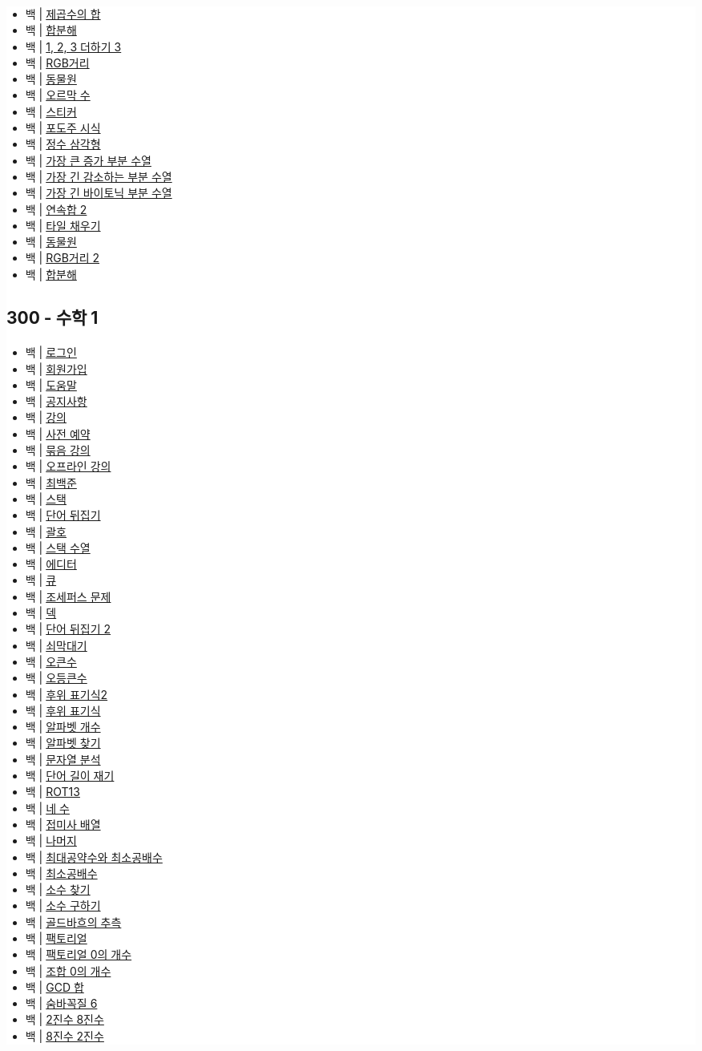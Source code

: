   * 백 | [제곱수의 합](https://www.acmicpc.net/problem/1699)
  * 백 | [합분해](https://www.acmicpc.net/problem/2225)
  * 백 | [1, 2, 3 더하기 3](https://www.acmicpc.net/problem/15988)
  * 백 | [RGB거리](https://www.acmicpc.net/problem/1149)
  * 백 | [동물원](https://www.acmicpc.net/problem/1309)
  * 백 | [오르막 수](https://www.acmicpc.net/problem/11057)
  * 백 | [스티커](https://www.acmicpc.net/problem/9465)
  * 백 | [포도주 시식](https://www.acmicpc.net/problem/2156)
  * 백 | [정수 삼각형](https://www.acmicpc.net/problem/1932)
  * 백 | [가장 큰 증가 부분 수열](https://www.acmicpc.net/problem/11055)
  * 백 | [가장 긴 감소하는 부분 수열](https://www.acmicpc.net/problem/11722)
  * 백 | [가장 긴 바이토닉 부분 수열](https://www.acmicpc.net/problem/11054)
  * 백 | [연속합 2](https://www.acmicpc.net/problem/13398)
  * 백 | [타일 채우기](https://www.acmicpc.net/problem/2133)
  * 백 | [동물원](https://www.acmicpc.net/problem/1309)
  * 백 | [RGB거리 2](https://www.acmicpc.net/problem/17404)
  * 백 | [합분해](https://www.acmicpc.net/problem/2225)

## 300 - 수학 1

  * 백 | [로그인](/user/login)
  * 백 | [회원가입](/user/register)
  * 백 | [도움말](/help)
  * 백 | [공지사항](/notice)
  * 백 | [강의](/courses)
  * 백 | [사전 예약](/preorder)
  * 백 | [묶음 강의](/bundles)
  * 백 | [오프라인 강의](https://www.acmicpc.net/lectures)
  * 백 | [최백준](#)
  * 백 | [스택](https://www.acmicpc.net/problem/10828)
  * 백 | [단어 뒤집기](https://www.acmicpc.net/problem/9093)
  * 백 | [괄호](https://www.acmicpc.net/problem/9012)
  * 백 | [스택 수열](https://www.acmicpc.net/problem/1874)
  * 백 | [에디터](https://www.acmicpc.net/problem/1406)
  * 백 | [큐](https://www.acmicpc.net/problem/10845)
  * 백 | [조세퍼스 문제](https://www.acmicpc.net/problem/1158)
  * 백 | [덱](https://www.acmicpc.net/problem/10866)
  * 백 | [단어 뒤집기 2](https://www.acmicpc.net/problem/17413)
  * 백 | [쇠막대기](https://www.acmicpc.net/problem/10799)
  * 백 | [오큰수](https://www.acmicpc.net/problem/17298)
  * 백 | [오등큰수](https://www.acmicpc.net/problem/17299)
  * 백 | [후위 표기식2](https://www.acmicpc.net/problem/1935)
  * 백 | [후위 표기식](https://www.acmicpc.net/problem/1918)
  * 백 | [알파벳 개수](https://www.acmicpc.net/problem/10808)
  * 백 | [알파벳 찾기](https://www.acmicpc.net/problem/10809)
  * 백 | [문자열 분석](https://www.acmicpc.net/problem/10820)
  * 백 | [단어 길이 재기](https://www.acmicpc.net/problem/2743)
  * 백 | [ROT13](https://www.acmicpc.net/problem/11655)
  * 백 | [네 수](https://www.acmicpc.net/problem/10824)
  * 백 | [접미사 배열](https://www.acmicpc.net/problem/11656)
  * 백 | [나머지](https://www.acmicpc.net/problem/10430)
  * 백 | [최대공약수와 최소공배수](https://www.acmicpc.net/problem/2609)
  * 백 | [최소공배수](https://www.acmicpc.net/problem/1934)
  * 백 | [소수 찾기](https://www.acmicpc.net/problem/1978)
  * 백 | [소수 구하기](https://www.acmicpc.net/problem/1929)
  * 백 | [골드바흐의 추측](https://www.acmicpc.net/problem/6588)
  * 백 | [팩토리얼](https://www.acmicpc.net/problem/10872)
  * 백 | [팩토리얼 0의 개수](https://www.acmicpc.net/problem/1676)
  * 백 | [조합 0의 개수](https://www.acmicpc.net/problem/2004)
  * 백 | [GCD 합](https://www.acmicpc.net/problem/9613)
  * 백 | [숨바꼭질 6](https://www.acmicpc.net/problem/17087)
  * 백 | [2진수 8진수](https://www.acmicpc.net/problem/1373)
  * 백 | [8진수 2진수](https://www.acmicpc.net/problem/1212)